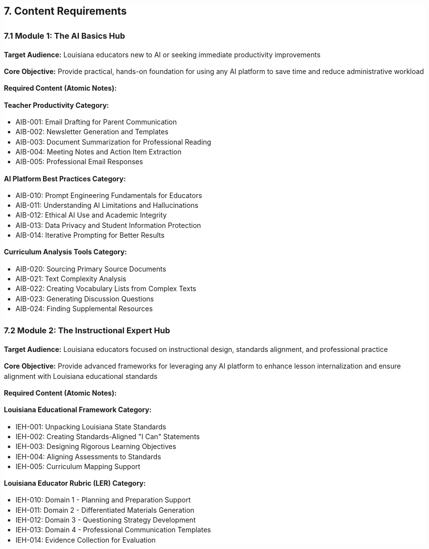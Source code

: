 ## 7. Content Requirements

### 7.1 Module 1: The AI Basics Hub

**Target Audience:** Louisiana educators new to AI or seeking immediate productivity improvements

**Core Objective:** Provide practical, hands-on foundation for using any AI platform to save time and reduce administrative workload

**Required Content (Atomic Notes):**

**Teacher Productivity Category:**
- AIB-001: Email Drafting for Parent Communication
- AIB-002: Newsletter Generation and Templates
- AIB-003: Document Summarization for Professional Reading
- AIB-004: Meeting Notes and Action Item Extraction
- AIB-005: Professional Email Responses

**AI Platform Best Practices Category:**
- AIB-010: Prompt Engineering Fundamentals for Educators
- AIB-011: Understanding AI Limitations and Hallucinations
- AIB-012: Ethical AI Use and Academic Integrity
- AIB-013: Data Privacy and Student Information Protection
- AIB-014: Iterative Prompting for Better Results

**Curriculum Analysis Tools Category:**
- AIB-020: Sourcing Primary Source Documents
- AIB-021: Text Complexity Analysis
- AIB-022: Creating Vocabulary Lists from Complex Texts
- AIB-023: Generating Discussion Questions
- AIB-024: Finding Supplemental Resources

### 7.2 Module 2: The Instructional Expert Hub

**Target Audience:** Louisiana educators focused on instructional design, standards alignment, and professional practice

**Core Objective:** Provide advanced frameworks for leveraging any AI platform to enhance lesson internalization and ensure alignment with Louisiana educational standards

**Required Content (Atomic Notes):**

**Louisiana Educational Framework Category:**
- IEH-001: Unpacking Louisiana State Standards
- IEH-002: Creating Standards-Aligned "I Can" Statements
- IEH-003: Designing Rigorous Learning Objectives
- IEH-004: Aligning Assessments to Standards
- IEH-005: Curriculum Mapping Support

**Louisiana Educator Rubric (LER) Category:**
- IEH-010: Domain 1 - Planning and Preparation Support
- IEH-011: Domain 2 - Differentiated Materials Generation
- IEH-012: Domain 3 - Questioning Strategy Development
- IEH-013: Domain 4 - Professional Communication Templates
- IEH-014: Evidence Collection for Evaluation
